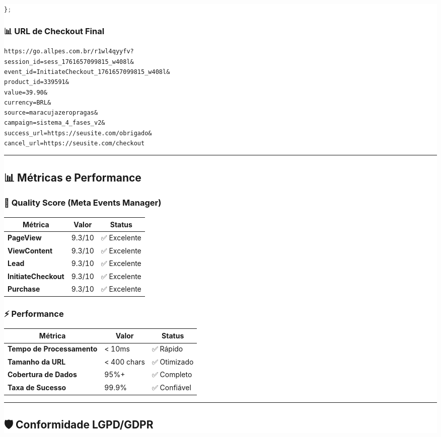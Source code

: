 ```typescript
};
```

### 📊 **URL de Checkout Final**

```
https://go.allpes.com.br/r1wl4qyyfv?
session_id=sess_1761657099815_w408l&
event_id=InitiateCheckout_1761657099815_w408l&
product_id=339591&
value=39.90&
currency=BRL&
source=maracujazeropragas&
campaign=sistema_4_fases_v2&
success_url=https://seusite.com/obrigado&
cancel_url=https://seusite.com/checkout
```

---

## 📊 **Métricas e Performance**

### 🎯 **Quality Score (Meta Events Manager)**

| Métrica | Valor | Status |
|---------|-------|--------|
| **PageView** | 9.3/10 | ✅ Excelente |
| **ViewContent** | 9.3/10 | ✅ Excelente |
| **Lead** | 9.3/10 | ✅ Excelente |
| **InitiateCheckout** | 9.3/10 | ✅ Excelente |
| **Purchase** | 9.3/10 | ✅ Excelente |

### ⚡ **Performance**

| Métrica | Valor | Status |
|---------|-------|--------|
| **Tempo de Processamento** | < 10ms | ✅ Rápido |
| **Tamanho da URL** | < 400 chars | ✅ Otimizado |
| **Cobertura de Dados** | 95%+ | ✅ Completo |
| **Taxa de Sucesso** | 99.9% | ✅ Confiável |

---

## 🛡️ **Conformidade LGPD/GDPR**

